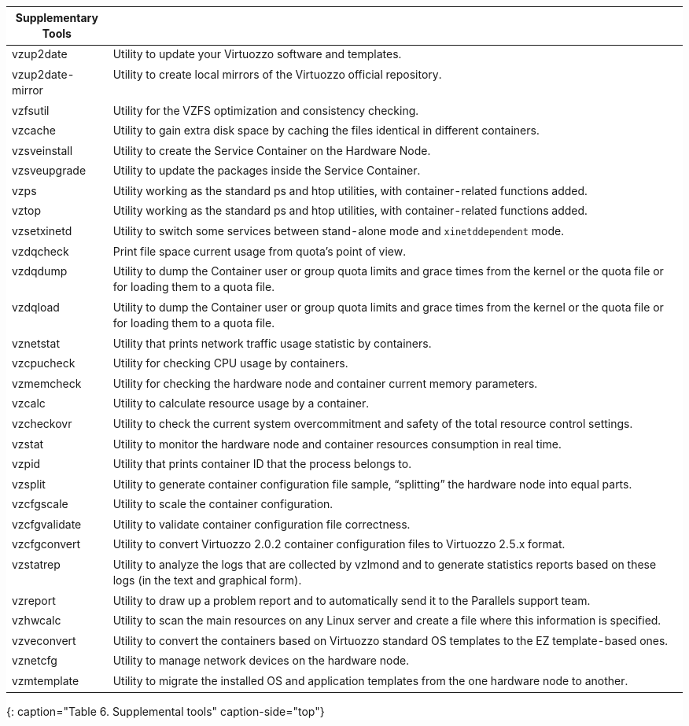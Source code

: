 |Supplementary Tools||
|---|---|
|vzup2date|Utility to update your Virtuozzo software and templates.|
|vzup2date-mirror|Utility to create local mirrors of the Virtuozzo official repository.|
|vzfsutil|Utility for the VZFS optimization and consistency checking.|
|vzcache|Utility to gain extra disk space by caching the files identical in different containers.|
|vzsveinstall|Utility to create the Service Container on the Hardware Node.|
|vzsveupgrade|Utility to update the packages inside the Service Container.|
|vzps|Utility working as the standard ps and htop utilities, with container-related functions added.|
|vztop|Utility working as the standard ps and htop utilities, with container-related functions added.|
|vzsetxinetd|Utility to switch some services between stand-alone mode and `xinetddependent` mode.|
|vzdqcheck|Print file space current usage from quota’s point of view.|
|vzdqdump|Utility to dump the Container user or group quota limits and grace times from the kernel or the quota file or for loading them to a quota file.|
|vzdqload|Utility to dump the Container user or group quota limits and grace times from the kernel or the quota file or for loading them to a quota file.|
|vznetstat|Utility that prints network traffic usage statistic by containers.|
|vzcpucheck|Utility for checking CPU usage by containers.|
|vzmemcheck|Utility for checking the hardware node and container current memory parameters.|
|vzcalc|Utility to calculate resource usage by a container.|
|vzcheckovr|Utility to check the current system overcommitment and safety of the total resource control settings.|
|vzstat|Utility to monitor the hardware node and container resources consumption in real time.|
|vzpid|Utility that prints container ID that the process belongs to.|
|vzsplit|Utility to generate container configuration file sample, “splitting” the hardware node into equal parts.|
|vzcfgscale|Utility to scale the container configuration.|
|vzcfgvalidate|Utility to validate container configuration file correctness.|
|vzcfgconvert|Utility to convert Virtuozzo 2.0.2 container configuration files to Virtuozzo 2.5.x format.|
|vzstatrep|Utility to analyze the logs that are collected by vzlmond and to generate statistics reports based on these logs (in the text and graphical form).|
|vzreport|Utility to draw up a problem report and to automatically send it to the Parallels support team.|
|vzhwcalc|Utility to scan the main resources on any Linux server and create a file where this information is specified.|
|vzveconvert|Utility to convert the containers based on Virtuozzo standard OS templates to the EZ template-based ones.|
|vznetcfg|Utility to manage network devices on the hardware node.|
|vzmtemplate|Utility to migrate the installed OS and application templates from the one hardware node to another.|
{: caption="Table 6. Supplemental tools" caption-side="top"}
